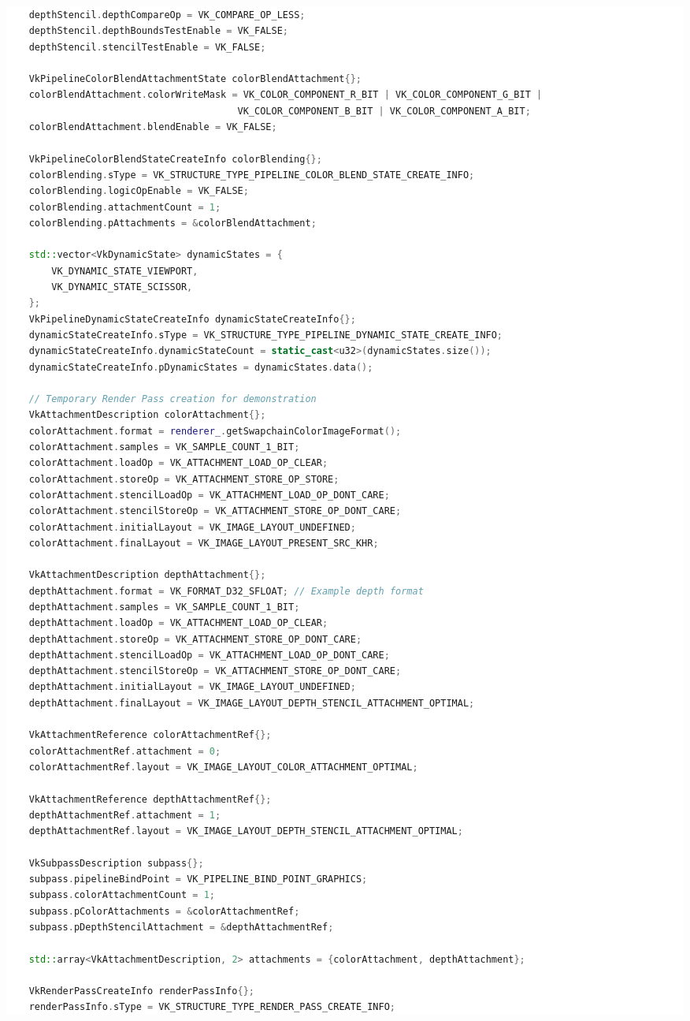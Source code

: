 ```c++
    depthStencil.depthCompareOp = VK_COMPARE_OP_LESS;
    depthStencil.depthBoundsTestEnable = VK_FALSE;
    depthStencil.stencilTestEnable = VK_FALSE;

    VkPipelineColorBlendAttachmentState colorBlendAttachment{};
    colorBlendAttachment.colorWriteMask = VK_COLOR_COMPONENT_R_BIT | VK_COLOR_COMPONENT_G_BIT |
                                         VK_COLOR_COMPONENT_B_BIT | VK_COLOR_COMPONENT_A_BIT;
    colorBlendAttachment.blendEnable = VK_FALSE;

    VkPipelineColorBlendStateCreateInfo colorBlending{};
    colorBlending.sType = VK_STRUCTURE_TYPE_PIPELINE_COLOR_BLEND_STATE_CREATE_INFO;
    colorBlending.logicOpEnable = VK_FALSE;
    colorBlending.attachmentCount = 1;
    colorBlending.pAttachments = &colorBlendAttachment;

    std::vector<VkDynamicState> dynamicStates = {
        VK_DYNAMIC_STATE_VIEWPORT,
        VK_DYNAMIC_STATE_SCISSOR,
    };
    VkPipelineDynamicStateCreateInfo dynamicStateCreateInfo{};
    dynamicStateCreateInfo.sType = VK_STRUCTURE_TYPE_PIPELINE_DYNAMIC_STATE_CREATE_INFO;
    dynamicStateCreateInfo.dynamicStateCount = static_cast<u32>(dynamicStates.size());
    dynamicStateCreateInfo.pDynamicStates = dynamicStates.data();

    // Temporary Render Pass creation for demonstration
    VkAttachmentDescription colorAttachment{};
    colorAttachment.format = renderer_.getSwapchainColorImageFormat();
    colorAttachment.samples = VK_SAMPLE_COUNT_1_BIT;
    colorAttachment.loadOp = VK_ATTACHMENT_LOAD_OP_CLEAR;
    colorAttachment.storeOp = VK_ATTACHMENT_STORE_OP_STORE;
    colorAttachment.stencilLoadOp = VK_ATTACHMENT_LOAD_OP_DONT_CARE;
    colorAttachment.stencilStoreOp = VK_ATTACHMENT_STORE_OP_DONT_CARE;
    colorAttachment.initialLayout = VK_IMAGE_LAYOUT_UNDEFINED;
    colorAttachment.finalLayout = VK_IMAGE_LAYOUT_PRESENT_SRC_KHR;

    VkAttachmentDescription depthAttachment{};
    depthAttachment.format = VK_FORMAT_D32_SFLOAT; // Example depth format
    depthAttachment.samples = VK_SAMPLE_COUNT_1_BIT;
    depthAttachment.loadOp = VK_ATTACHMENT_LOAD_OP_CLEAR;
    depthAttachment.storeOp = VK_ATTACHMENT_STORE_OP_DONT_CARE;
    depthAttachment.stencilLoadOp = VK_ATTACHMENT_LOAD_OP_DONT_CARE;
    depthAttachment.stencilStoreOp = VK_ATTACHMENT_STORE_OP_DONT_CARE;
    depthAttachment.initialLayout = VK_IMAGE_LAYOUT_UNDEFINED;
    depthAttachment.finalLayout = VK_IMAGE_LAYOUT_DEPTH_STENCIL_ATTACHMENT_OPTIMAL;

    VkAttachmentReference colorAttachmentRef{};
    colorAttachmentRef.attachment = 0;
    colorAttachmentRef.layout = VK_IMAGE_LAYOUT_COLOR_ATTACHMENT_OPTIMAL;

    VkAttachmentReference depthAttachmentRef{};
    depthAttachmentRef.attachment = 1;
    depthAttachmentRef.layout = VK_IMAGE_LAYOUT_DEPTH_STENCIL_ATTACHMENT_OPTIMAL;

    VkSubpassDescription subpass{};
    subpass.pipelineBindPoint = VK_PIPELINE_BIND_POINT_GRAPHICS;
    subpass.colorAttachmentCount = 1;
    subpass.pColorAttachments = &colorAttachmentRef;
    subpass.pDepthStencilAttachment = &depthAttachmentRef;

    std::array<VkAttachmentDescription, 2> attachments = {colorAttachment, depthAttachment};

    VkRenderPassCreateInfo renderPassInfo{};
    renderPassInfo.sType = VK_STRUCTURE_TYPE_RENDER_PASS_CREATE_INFO;
```